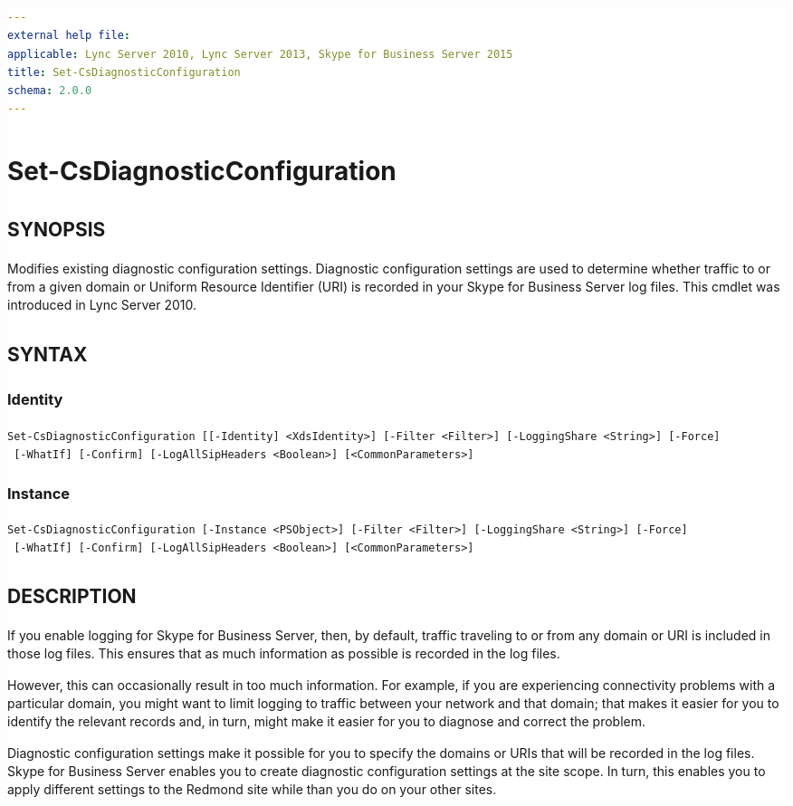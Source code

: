 ```yaml
---
external help file: 
applicable: Lync Server 2010, Lync Server 2013, Skype for Business Server 2015
title: Set-CsDiagnosticConfiguration
schema: 2.0.0
---
```


# Set-CsDiagnosticConfiguration

## SYNOPSIS
Modifies existing diagnostic configuration settings.
Diagnostic configuration settings are used to determine whether traffic to or from a given domain or Uniform Resource Identifier (URI) is recorded in your Skype for Business Server log files.
This cmdlet was introduced in Lync Server 2010.


## SYNTAX

### Identity
```
Set-CsDiagnosticConfiguration [[-Identity] <XdsIdentity>] [-Filter <Filter>] [-LoggingShare <String>] [-Force]
 [-WhatIf] [-Confirm] [-LogAllSipHeaders <Boolean>] [<CommonParameters>]
```

### Instance
```
Set-CsDiagnosticConfiguration [-Instance <PSObject>] [-Filter <Filter>] [-LoggingShare <String>] [-Force]
 [-WhatIf] [-Confirm] [-LogAllSipHeaders <Boolean>] [<CommonParameters>]
```

## DESCRIPTION
If you enable logging for Skype for Business Server, then, by default, traffic traveling to or from any domain or URI is included in those log files.
This ensures that as much information as possible is recorded in the log files.

However, this can occasionally result in too much information.
For example, if you are experiencing connectivity problems with a particular domain, you might want to limit logging to traffic between your network and that domain; that makes it easier for you to identify the relevant records and, in turn, might make it easier for you to diagnose and correct the problem.

Diagnostic configuration settings make it possible for you to specify the domains or URIs that will be recorded in the log files.
Skype for Business Server enables you to create diagnostic configuration settings at the site scope.
In turn, this enables you to apply different settings to the Redmond site while than you do on your other sites.
